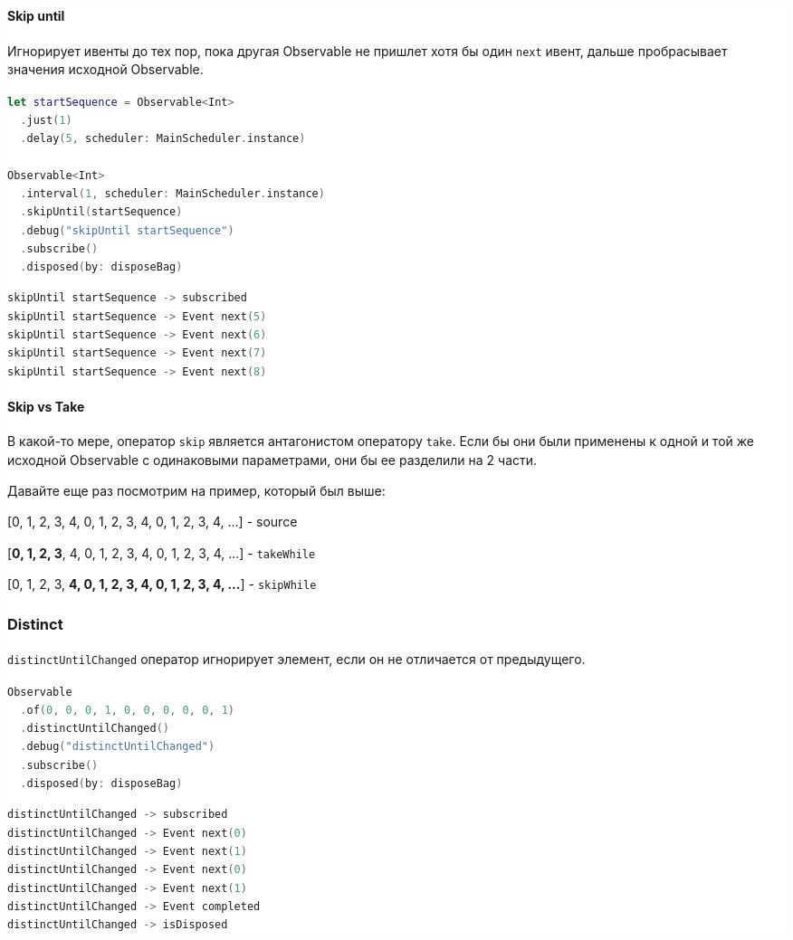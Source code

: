 #### Skip until

Игнорирует ивенты до тех пор, пока другая Observable не пришлет хотя бы один `next` ивент, дальше пробрасывает значения исходной Observable.

```swift
let startSequence = Observable<Int>
  .just(1)
  .delay(5, scheduler: MainScheduler.instance)

Observable<Int>
  .interval(1, scheduler: MainScheduler.instance)
  .skipUntil(startSequence)
  .debug("skipUntil startSequence")
  .subscribe()
  .disposed(by: disposeBag)
```

```swift
skipUntil startSequence -> subscribed
skipUntil startSequence -> Event next(5)
skipUntil startSequence -> Event next(6)
skipUntil startSequence -> Event next(7)
skipUntil startSequence -> Event next(8)
```

#### Skip vs Take

В какой-то мере, оператор `skip` является антагонистом оператору `take`. Если бы они были применены к одной и той же исходной Observable с одинаковыми параметрами, они бы ее разделили на 2 части.

Давайте еще раз посмотрим на пример, который был выше:

[0, 1, 2, 3, 4, 0, 1, 2, 3, 4, 0, 1, 2, 3, 4, ...] - source

[**0, 1, 2, 3**, 4, 0, 1, 2, 3, 4, 0, 1, 2, 3, 4, ...] - `takeWhile`

[0, 1, 2, 3, **4, 0, 1, 2, 3, 4, 0, 1, 2, 3, 4, ...**] - `skipWhile`

### Distinct

`distinctUntilChanged` оператор игнорирует элемент, если он не отличается от предыдущего.

```swift
Observable
  .of(0, 0, 0, 1, 0, 0, 0, 0, 0, 1)
  .distinctUntilChanged()
  .debug("distinctUntilChanged")
  .subscribe()
  .disposed(by: disposeBag)
```

```swift
distinctUntilChanged -> subscribed
distinctUntilChanged -> Event next(0)
distinctUntilChanged -> Event next(1)
distinctUntilChanged -> Event next(0)
distinctUntilChanged -> Event next(1)
distinctUntilChanged -> Event completed
distinctUntilChanged -> isDisposed
```
